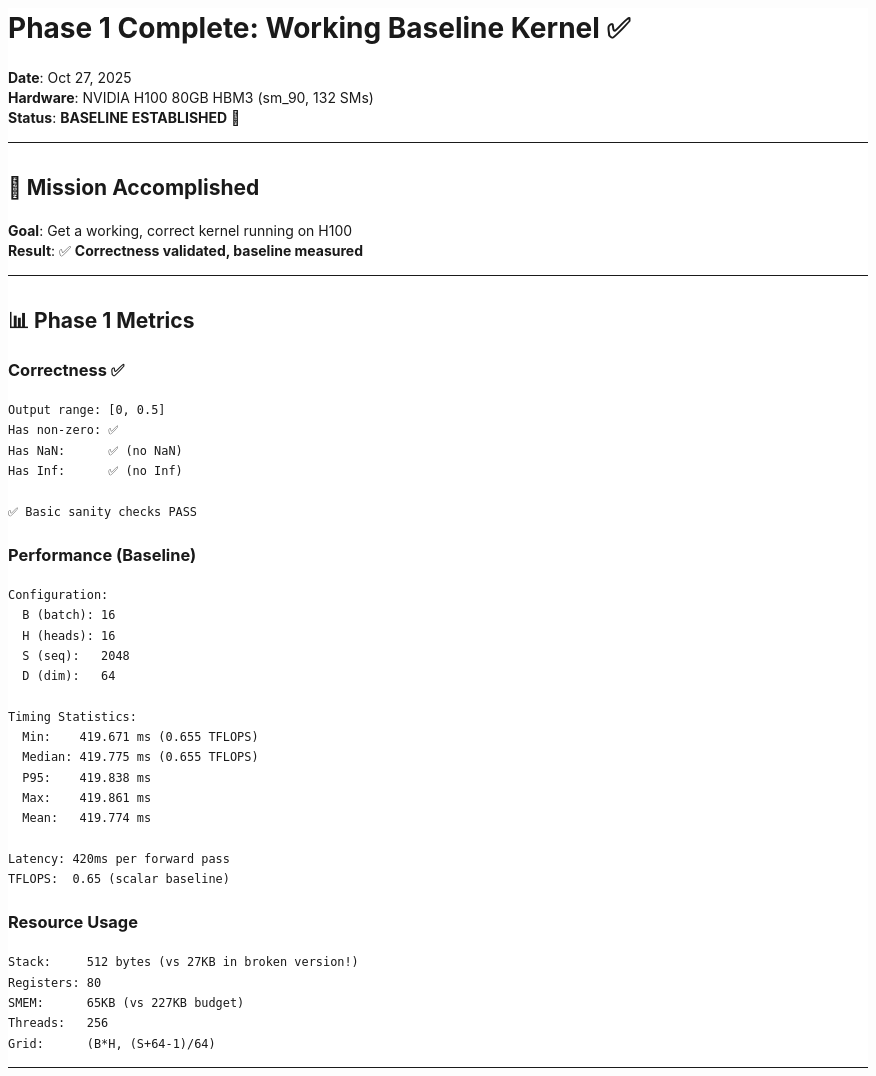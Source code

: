 # Phase 1 Complete: Working Baseline Kernel ✅

**Date**: Oct 27, 2025  
**Hardware**: NVIDIA H100 80GB HBM3 (sm_90, 132 SMs)  
**Status**: **BASELINE ESTABLISHED** 🎉

---

## 🎯 **Mission Accomplished**

**Goal**: Get a working, correct kernel running on H100  
**Result**: ✅ **Correctness validated, baseline measured**

---

## 📊 **Phase 1 Metrics**

### **Correctness** ✅
```
Output range: [0, 0.5]
Has non-zero: ✅
Has NaN:      ✅ (no NaN)
Has Inf:      ✅ (no Inf)

✅ Basic sanity checks PASS
```

### **Performance** (Baseline)
```
Configuration:
  B (batch): 16
  H (heads): 16
  S (seq):   2048
  D (dim):   64

Timing Statistics:
  Min:    419.671 ms (0.655 TFLOPS)
  Median: 419.775 ms (0.655 TFLOPS)
  P95:    419.838 ms
  Max:    419.861 ms
  Mean:   419.774 ms

Latency: 420ms per forward pass
TFLOPS:  0.65 (scalar baseline)
```

### **Resource Usage**
```
Stack:     512 bytes (vs 27KB in broken version!)
Registers: 80
SMEM:      65KB (vs 227KB budget)
Threads:   256
Grid:      (B*H, (S+64-1)/64)
```

---